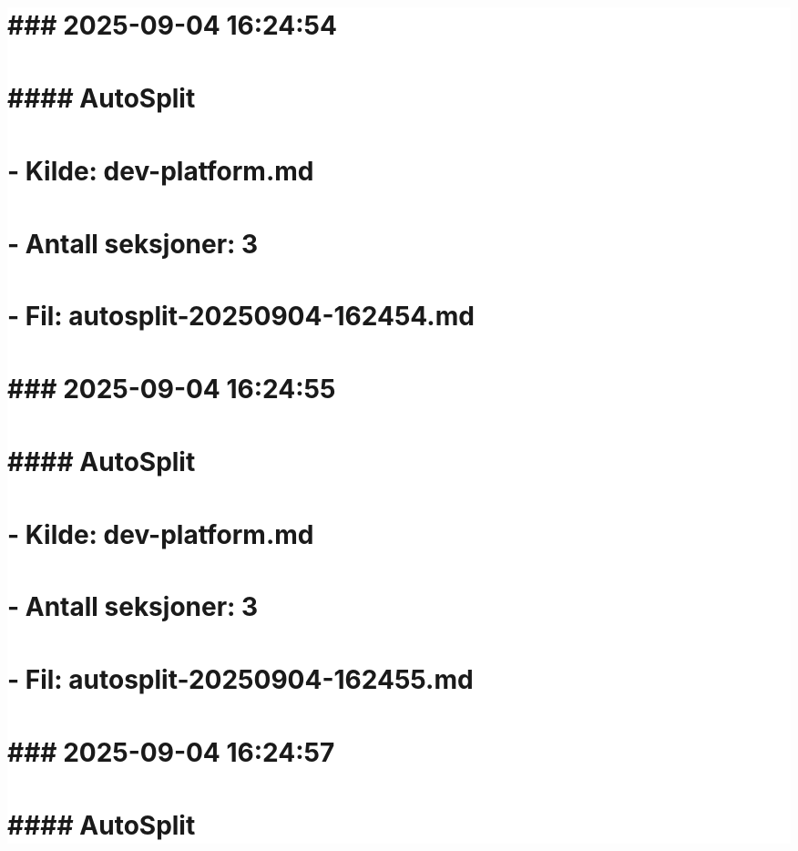 #

# \### 2025-09-04 16:24:54

# \#### AutoSplit

# \- Kilde: dev-platform.md

# \- Antall seksjoner: 3

# \- Fil: autosplit-20250904-162454.md

#

#

#

#

# \### 2025-09-04 16:24:55

# \#### AutoSplit

# \- Kilde: dev-platform.md

# \- Antall seksjoner: 3

# \- Fil: autosplit-20250904-162455.md

#

#

#

#

# \### 2025-09-04 16:24:57

# \#### AutoSplit
